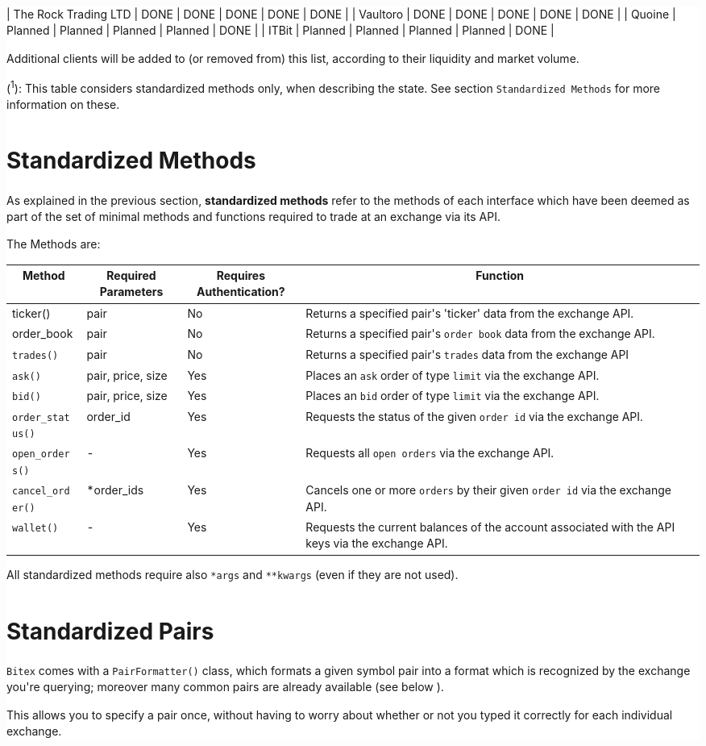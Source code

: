 | The Rock Trading LTD | DONE      | DONE           | DONE             | DONE              | DONE              |
| Vaultoro             | DONE      | DONE           | DONE             | DONE              | DONE              |
| Quoine               | Planned   | Planned        | Planned          | Planned           | DONE              |
| ITBit                | Planned   | Planned        | Planned          | Planned           | DONE              |


Additional clients will be added to (or removed from) this list,
according to their liquidity and market volume.

(<sup>1</sup>): This table considers standardized methods only, when describing the state.
See section `Standardized Methods` for more information on these.


# Standardized Methods

As explained in the previous section, __standardized methods__ refer to the methods of each interface
which have been deemed as part of the set of minimal methods and functions required to trade
at an exchange via its API.

The Methods are:

| Method           | Required Parameters | Requires Authentication? | Function                                                                                        |
|------------------|---------------------|--------------------------|-------------------------------------------------------------------------------------------------|
| ticker()         | pair                | No                       | Returns a specified pair's 'ticker' data from the exchange API.                                 |
| order_book       | pair                | No                       | Returns a specified pair's `order book` data from the exchange API.                             |
| `trades()`       | pair                | No                       | Returns a specified pair's `trades` data from the exchange API                                  |
| `ask()`          | pair, price, size   | Yes                      | Places an `ask` order of type `limit` via the exchange API.                                     |
| `bid()`          | pair, price, size   | Yes                      | Places an `bid` order of type `limit` via the exchange API.                                     |
| `order_status()` | order_id            | Yes                      | Requests the status of the given `order id` via the exchange API.                               |
| `open_orders()`  | -                   | Yes                      | Requests all `open orders` via the exchange API.                                                |
| `cancel_order()` | *order_ids          | Yes                      | Cancels one or more `orders` by their given `order id` via the exchange API.                    |
| `wallet()`       | -                   | Yes                      | Requests the current balances of the account associated with the API keys via the exchange API. |

All standardized methods require also `*args` and `**kwargs` (even if they are not used).


# Standardized Pairs

`Bitex` comes with a `PairFormatter()` class, which formats a given symbol
pair into a format which is recognized by the exchange you're querying;
moreover many common pairs are already available (see below ).

This allows you to specify a pair once, without having to worry about
whether or not you typed it correctly for each individual exchange.
